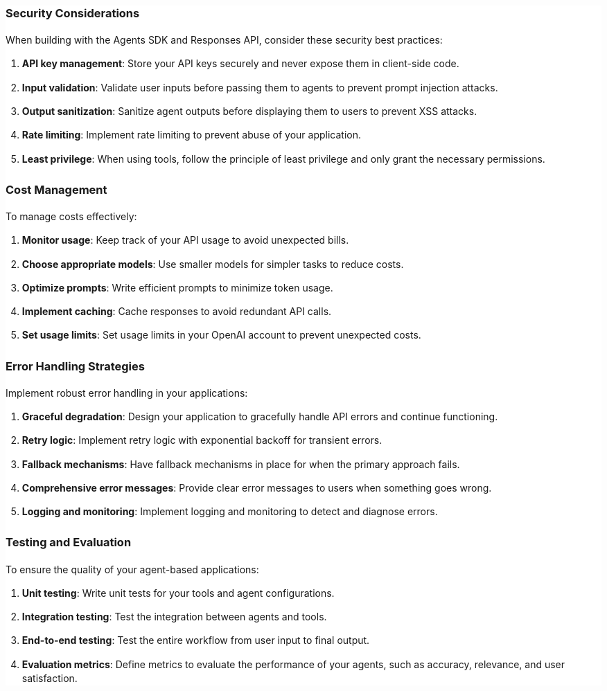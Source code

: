 ### Security Considerations

When building with the Agents SDK and Responses API, consider these security best practices:

1. **API key management**: Store your API keys securely and never expose them in client-side code.

2. **Input validation**: Validate user inputs before passing them to agents to prevent prompt injection attacks.

3. **Output sanitization**: Sanitize agent outputs before displaying them to users to prevent XSS attacks.

4. **Rate limiting**: Implement rate limiting to prevent abuse of your application.

5. **Least privilege**: When using tools, follow the principle of least privilege and only grant the necessary permissions.

### Cost Management

To manage costs effectively:

1. **Monitor usage**: Keep track of your API usage to avoid unexpected bills.

2. **Choose appropriate models**: Use smaller models for simpler tasks to reduce costs.

3. **Optimize prompts**: Write efficient prompts to minimize token usage.

4. **Implement caching**: Cache responses to avoid redundant API calls.

5. **Set usage limits**: Set usage limits in your OpenAI account to prevent unexpected costs.

### Error Handling Strategies

Implement robust error handling in your applications:

1. **Graceful degradation**: Design your application to gracefully handle API errors and continue functioning.

2. **Retry logic**: Implement retry logic with exponential backoff for transient errors.

3. **Fallback mechanisms**: Have fallback mechanisms in place for when the primary approach fails.

4. **Comprehensive error messages**: Provide clear error messages to users when something goes wrong.

5. **Logging and monitoring**: Implement logging and monitoring to detect and diagnose errors.

### Testing and Evaluation

To ensure the quality of your agent-based applications:

1. **Unit testing**: Write unit tests for your tools and agent configurations.

2. **Integration testing**: Test the integration between agents and tools.

3. **End-to-end testing**: Test the entire workflow from user input to final output.

4. **Evaluation metrics**: Define metrics to evaluate the performance of your agents, such as accuracy, relevance, and user satisfaction.
